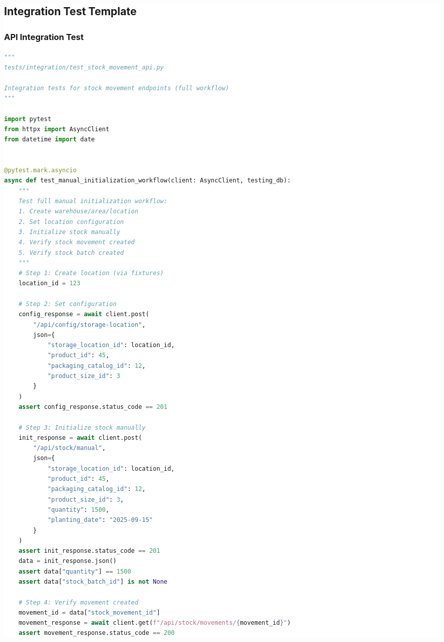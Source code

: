 
## Integration Test Template

### API Integration Test

```python
"""
tests/integration/test_stock_movement_api.py

Integration tests for stock movement endpoints (full workflow)
"""

import pytest
from httpx import AsyncClient
from datetime import date


@pytest.mark.asyncio
async def test_manual_initialization_workflow(client: AsyncClient, testing_db):
    """
    Test full manual initialization workflow:
    1. Create warehouse/area/location
    2. Set location configuration
    3. Initialize stock manually
    4. Verify stock movement created
    5. Verify stock batch created
    """
    # Step 1: Create location (via fixtures)
    location_id = 123

    # Step 2: Set configuration
    config_response = await client.post(
        "/api/config/storage-location",
        json={
            "storage_location_id": location_id,
            "product_id": 45,
            "packaging_catalog_id": 12,
            "product_size_id": 3
        }
    )
    assert config_response.status_code == 201

    # Step 3: Initialize stock manually
    init_response = await client.post(
        "/api/stock/manual",
        json={
            "storage_location_id": location_id,
            "product_id": 45,
            "packaging_catalog_id": 12,
            "product_size_id": 3,
            "quantity": 1500,
            "planting_date": "2025-09-15"
        }
    )
    assert init_response.status_code == 201
    data = init_response.json()
    assert data["quantity"] == 1500
    assert data["stock_batch_id"] is not None

    # Step 4: Verify movement created
    movement_id = data["stock_movement_id"]
    movement_response = await client.get(f"/api/stock/movements/{movement_id}")
    assert movement_response.status_code == 200
```